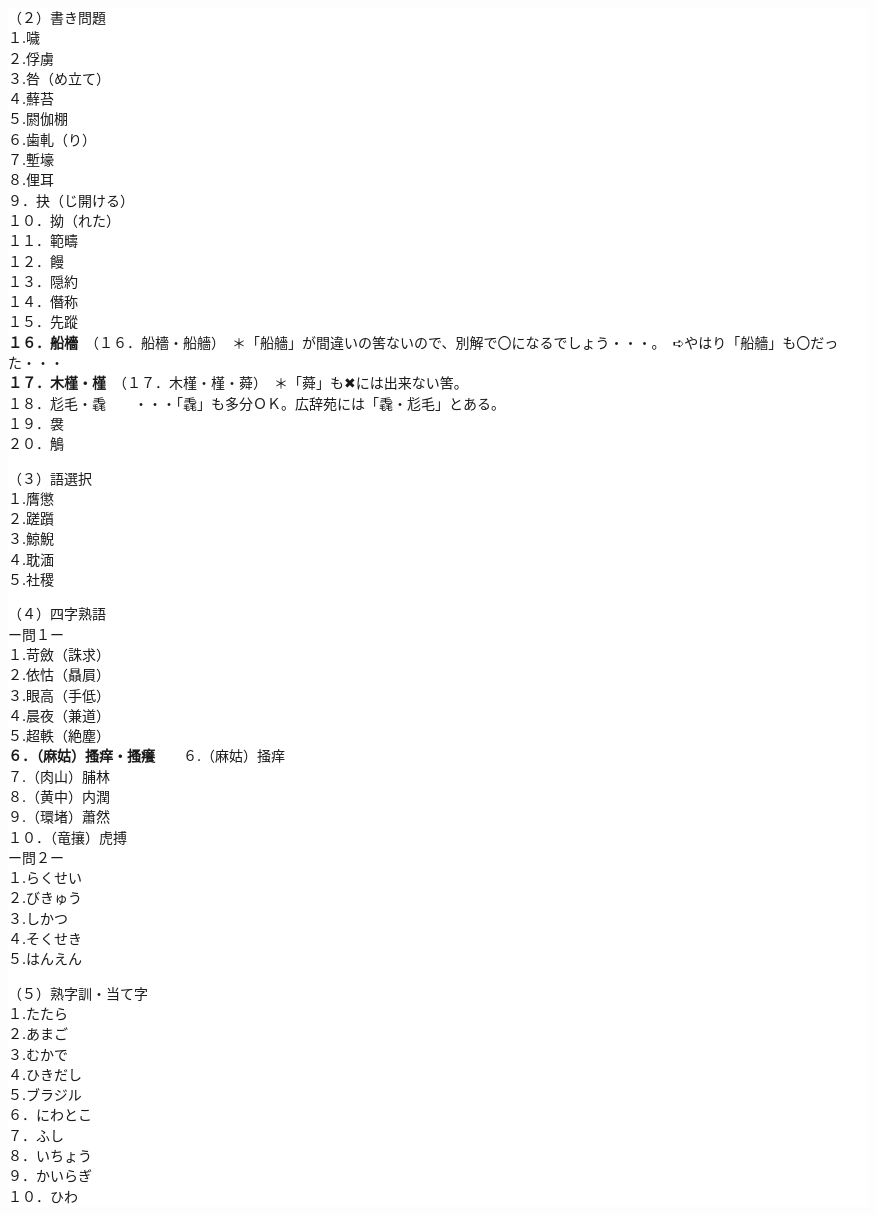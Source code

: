 （２）書き問題  
１.噦  
２.俘虜  
３.咎（め立て）  
４.蘚苔  
５.閼伽棚  
６.歯軋（り）  
７.塹壕  
８.俚耳  
９．抉（じ開ける）　  
１０．拗（れた）  
１１．範疇  
１２．饅  
１３．隠約  
１４．僭称  
１５．先蹤  
**１６．船檣**　（１６．船檣・船艢）　＊「船艢」が間違いの筈ないので、別解で〇になるでしょう・・・。　➪やはり「船艢」も〇だった・・・  
**１７．木槿・槿**　（１７．木槿・槿・蕣）　＊「蕣」も✖には出来ない筈。  
１８．尨毛・毳　　・・・「毳」も多分ＯＫ。広辞苑には「毳・尨毛」とある。  
１９．袰  
２０．鵤  
  
（３）語選択  
１.膺懲　  
２.蹉躓　  
３.鯨鯢  
４.耽湎  
５.社稷  
  
（４）四字熟語　　  
ー問１ー  
１.苛斂（誅求）  
２.依怙（贔屓）  
３.眼高（手低）  
４.晨夜（兼道）  
５.超軼（絶塵）  
**６．（麻姑）搔痒・搔癢**　　６.（麻姑）掻痒  
７.（肉山）脯林  
８.（黄中）内潤  
９.（環堵）蕭然  
１０．（竜攘）虎搏　  
ー問２ー  
１.らくせい  
２.びきゅう  
３.しかつ  
４.そくせき  
５.はんえん  
  
（５）熟字訓・当て字　  
１.たたら  
２.あまご  
３.むかで  
４.ひきだし  
５.ブラジル  
６．にわとこ  
７．ふし  
８．いちょう  
９．かいらぎ  
１０．ひわ  
  